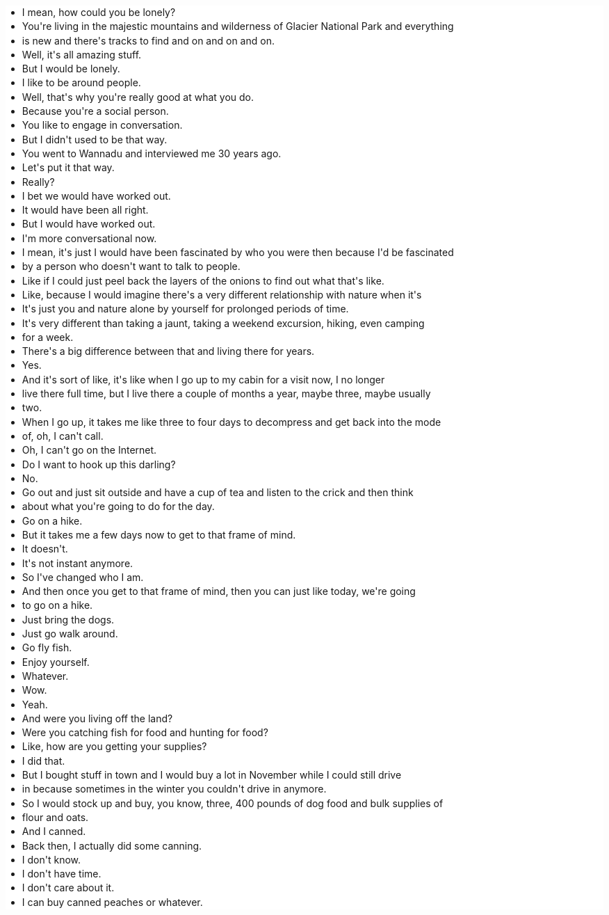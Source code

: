 *  I mean, how could you be lonely?
*  You're living in the majestic mountains and wilderness of Glacier National Park and everything
*  is new and there's tracks to find and on and on and on.
*  Well, it's all amazing stuff.
*  But I would be lonely.
*  I like to be around people.
*  Well, that's why you're really good at what you do.
*  Because you're a social person.
*  You like to engage in conversation.
*  But I didn't used to be that way.
*  You went to Wannadu and interviewed me 30 years ago.
*  Let's put it that way.
*  Really?
*  I bet we would have worked out.
*  It would have been all right.
*  But I would have worked out.
*  I'm more conversational now.
*  I mean, it's just I would have been fascinated by who you were then because I'd be fascinated
*  by a person who doesn't want to talk to people.
*  Like if I could just peel back the layers of the onions to find out what that's like.
*  Like, because I would imagine there's a very different relationship with nature when it's
*  It's just you and nature alone by yourself for prolonged periods of time.
*  It's very different than taking a jaunt, taking a weekend excursion, hiking, even camping
*  for a week.
*  There's a big difference between that and living there for years.
*  Yes.
*  And it's sort of like, it's like when I go up to my cabin for a visit now, I no longer
*  live there full time, but I live there a couple of months a year, maybe three, maybe usually
*  two.
*  When I go up, it takes me like three to four days to decompress and get back into the mode
*  of, oh, I can't call.
*  Oh, I can't go on the Internet.
*  Do I want to hook up this darling?
*  No.
*  Go out and just sit outside and have a cup of tea and listen to the crick and then think
*  about what you're going to do for the day.
*  Go on a hike.
*  But it takes me a few days now to get to that frame of mind.
*  It doesn't.
*  It's not instant anymore.
*  So I've changed who I am.
*  And then once you get to that frame of mind, then you can just like today, we're going
*  to go on a hike.
*  Just bring the dogs.
*  Just go walk around.
*  Go fly fish.
*  Enjoy yourself.
*  Whatever.
*  Wow.
*  Yeah.
*  And were you living off the land?
*  Were you catching fish for food and hunting for food?
*  Like, how are you getting your supplies?
*  I did that.
*  But I bought stuff in town and I would buy a lot in November while I could still drive
*  in because sometimes in the winter you couldn't drive in anymore.
*  So I would stock up and buy, you know, three, 400 pounds of dog food and bulk supplies of
*  flour and oats.
*  And I canned.
*  Back then, I actually did some canning.
*  I don't know.
*  I don't have time.
*  I don't care about it.
*  I can buy canned peaches or whatever.